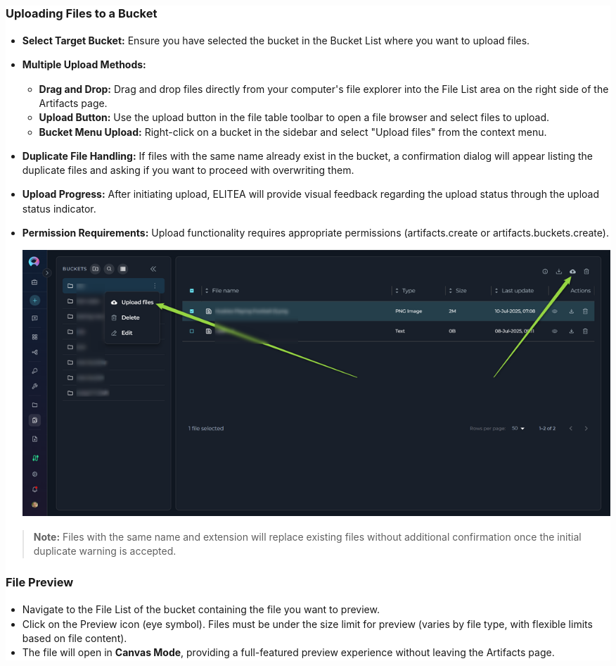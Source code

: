 ###  Uploading Files to a Bucket

*   **Select Target Bucket:** Ensure you have selected the bucket in the Bucket List where you want to upload files.
*   **Multiple Upload Methods:**
    *   **Drag and Drop:** Drag and drop files directly from your computer's file explorer into the File List area on the right side of the Artifacts page.
    *   **Upload Button:** Use the upload button in the file table toolbar to open a file browser and select files to upload.
    *   **Bucket Menu Upload:** Right-click on a bucket in the sidebar and select "Upload files" from the context menu.
*   **Duplicate File Handling:** If files with the same name already exist in the bucket, a confirmation dialog will appear listing the duplicate files and asking if you want to proceed with overwriting them.
*   **Upload Progress:** After initiating upload, ELITEA will provide visual feedback regarding the upload status through the upload status indicator.
*   **Permission Requirements:** Upload functionality requires appropriate permissions (artifacts.create or artifacts.buckets.create).

    ![artifact-pagination_sorting](../../img/platform/menus/artifacts/upload.png)

> **Note:** Files with the same name and extension will replace existing files without additional confirmation once the initial duplicate warning is accepted.

### File Preview

*   Navigate to the File List of the bucket containing the file you want to preview.
*   Click on the Preview icon (eye symbol). Files must be under the size limit for preview (varies by file type, with flexible limits based on file content).
*   The file will open in **Canvas Mode**, providing a full-featured preview experience without leaving the Artifacts page.
    